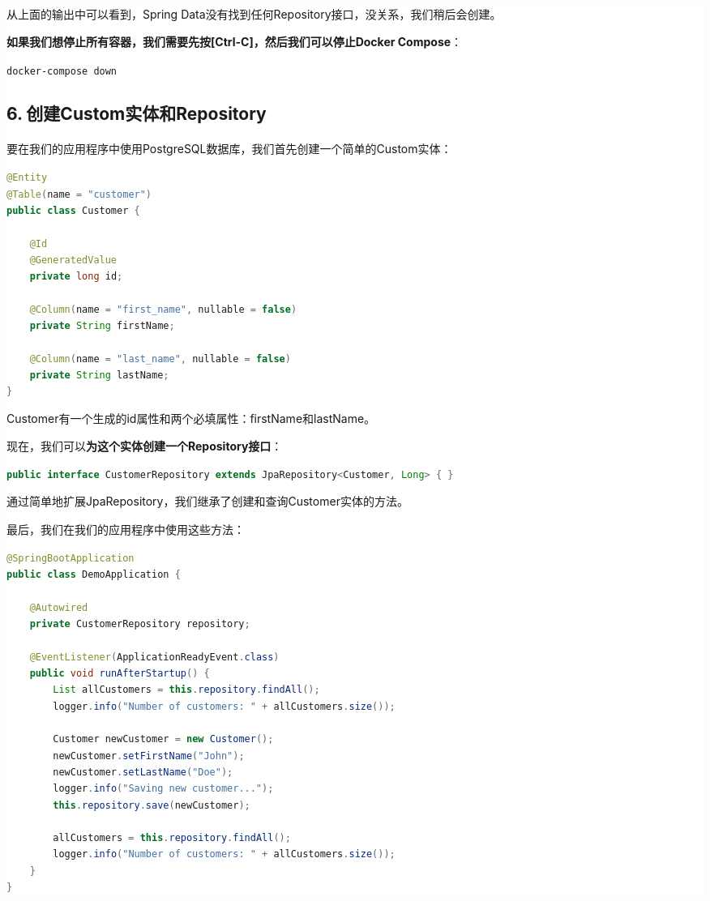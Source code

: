 从上面的输出中可以看到，Spring Data没有找到任何Repository接口，没关系，我们稍后会创建。

**如果我们想停止所有容器，我们需要先按[Ctrl-C]，然后我们可以停止Docker Compose**：

```shell
docker-compose down
```

## 6. 创建Custom实体和Repository

要在我们的应用程序中使用PostgreSQL数据库，我们首先创建一个简单的Custom实体：

```java
@Entity
@Table(name = "customer")
public class Customer {

    @Id
    @GeneratedValue
    private long id;

    @Column(name = "first_name", nullable = false)
    private String firstName;

    @Column(name = "last_name", nullable = false)
    private String lastName;
}
```

Customer有一个生成的id属性和两个必填属性：firstName和lastName。

现在，我们可以**为这个实体创建一个Repository接口**：

```java
public interface CustomerRepository extends JpaRepository<Customer, Long> { }
```

通过简单地扩展JpaRepository，我们继承了创建和查询Customer实体的方法。

最后，我们在我们的应用程序中使用这些方法：

```java
@SpringBootApplication
public class DemoApplication {
    
    @Autowired
    private CustomerRepository repository;

    @EventListener(ApplicationReadyEvent.class)
    public void runAfterStartup() {
        List allCustomers = this.repository.findAll();
        logger.info("Number of customers: " + allCustomers.size());

        Customer newCustomer = new Customer();
        newCustomer.setFirstName("John");
        newCustomer.setLastName("Doe");
        logger.info("Saving new customer...");
        this.repository.save(newCustomer);

        allCustomers = this.repository.findAll();
        logger.info("Number of customers: " + allCustomers.size());
    }
}
```

